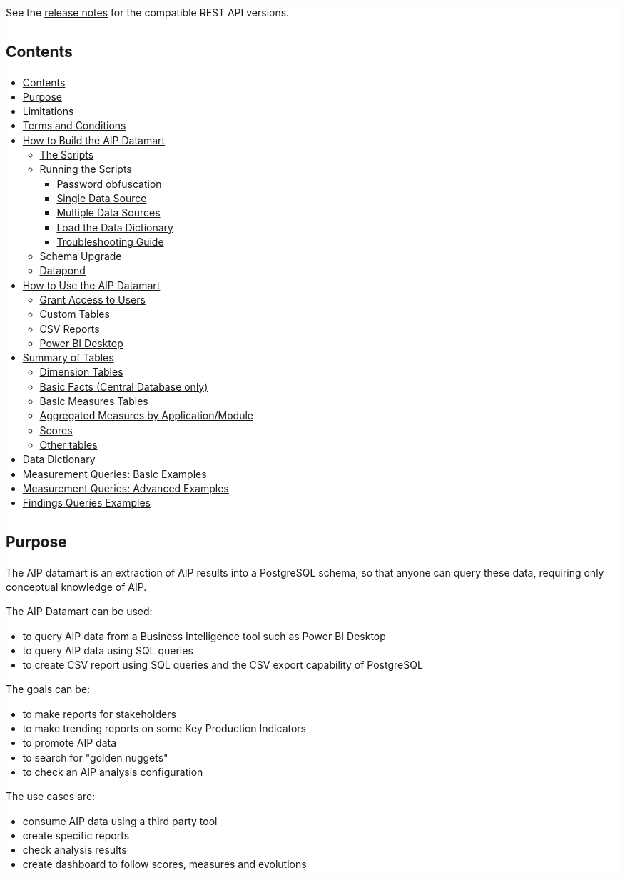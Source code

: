 See the [release notes](RELEASE_NOTES.md) for the compatible REST API versions.

## Contents

- [Contents](#Contents)
- [Purpose](#Purpose)
- [Limitations](#Limitations)
- [Terms and Conditions](#Terms-and-Conditions)
- [How to Build the AIP Datamart](#How-to-Build-the-AIP-Datamart)
    - [The Scripts](#The-Scripts)
    - [Running the Scripts ](#Running-the-Scripts)
        - [Password obfuscation](#Password-obfuscation)
        - [Single Data Source](#Single-Data-Source)
        - [Multiple Data Sources](#Multiple-Data-Sources)
        - [Load the Data Dictionary](#Load-the-Data-Dictionary)
        - [Troubleshooting Guide](#Troubleshooting-Guide)
    - [Schema Upgrade](#Schema-Upgrade)
    - [Datapond](#Datapond)    
- [How to Use the AIP Datamart](#How-to-Use-the-AIP-Datamart)
    - [Grant Access to Users](#Grant-Access-to-Users)
    - [Custom Tables](#Custom-Tables)
    - [CSV Reports](#CSV-Reports)
    - [Power BI Desktop](#Power-BI-Desktop)
- [Summary of Tables](#Summary-of-Tables)
    - [Dimension Tables](#Dimension-Tables)
    - [Basic Facts (Central Database only)](#Basic-Facts-Central-Database-only)
    - [Basic Measures Tables](#Basic-Measures-Tables)
    - [Aggregated Measures by Application/Module](#Aggregated-Measures-by-Application-Module)
    - [Scores](#Scores)
    - [Other tables](#Other-tables)
- [Data Dictionary](data_dictionary.md)
- [Measurement Queries: Basic Examples](#Measurement-Queries-Basic-Examples)
- [Measurement Queries: Advanced Examples](#Measurement-Queries-Advanced-Examples)
- [Findings Queries Examples](#Findings-Queries-Examples)

## Purpose
The AIP datamart is an extraction of AIP results into a PostgreSQL schema, so that anyone can query these data, requiring only conceptual knowledge of AIP.

The AIP Datamart can be used:
* to query AIP data from a Business Intelligence tool such as Power BI Desktop
* to query AIP data using SQL  queries
* to create CSV report using SQL queries and the CSV export capability of PostgreSQL

The goals can be:
* to make reports for stakeholders
* to make trending reports on some Key Production Indicators
* to promote AIP data
* to search for "golden nuggets"
* to check an AIP analysis configuration

The use cases are:
* consume AIP data using a third party tool
* create specific reports
* check analysis results
* create dashboard to follow scores, measures and evolutions
